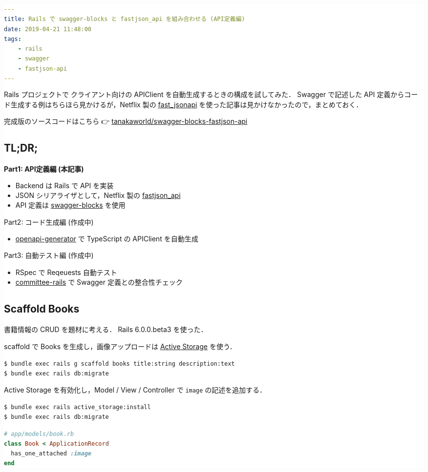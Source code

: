 ```yaml
---
title: Rails で swagger-blocks と fastjson_api を組み合わせる (API定義編)
date: 2019-04-21 11:48:00
tags:
	- rails
	- swagger
	- fastjson-api
---
```


Rails プロジェクトで クライアント向けの APIClient を自動生成するときの構成を試してみた．
Swagger で記述した API 定義からコード生成する例はちらほら見かけるが，Netflix 製の [fast_jsonapi](https://github.com/Netflix/fast_jsonapi) を使った記事は見かけなかったので，まとめておく．

完成版のソースコードはこちら 👉 [tanakaworld/swagger-blocks-fastjson-api](https://github.com/tanakaworld/swagger-blocks-fastjson-api)

## TL;DR;

**Part1: API定義編 (本記事)**
- Backend は Rails で API を実装
- JSON シリアライザとして，Netflix 製の [fastjson_api](https://github.com/Netflix/fast_jsonapi)
- API 定義は [swagger-blocks](https://github.com/fotinakis/swagger-blocks) を使用

Part2: コード生成編 (作成中)
- [openapi-generator](https://github.com/OpenAPITools/openapi-generator) で TypeScript の APIClient を自動生成

Part3: 自動テスト編 (作成中)
- RSpec で Reqeuests 自動テスト
- [committee-rails](https://github.com/willnet/committee-rails) で Swagger 定義との整合性チェック


## Scaffold Books

書籍情報の CRUD を題材に考える．
Rails 6.0.0.beta3 を使った．

scaffold で Books を生成し，画像アップロードは [Active Storage](https://edgeguides.rubyonrails.org/active_storage_overview.html) を使う．

```bash
$ bundle exec rails g scaffold books title:string description:text
$ bundle exec rails db:migrate
```

Active Storage を有効化し，Model / View / Controller で `image` の記述を追加する．

```bash
$ bundle exec rails active_storage:install
$ bundle exec rails db:migrate
```

```ruby
# app/models/book.rb
class Book < ApplicationRecord
  has_one_attached :image
end
```
